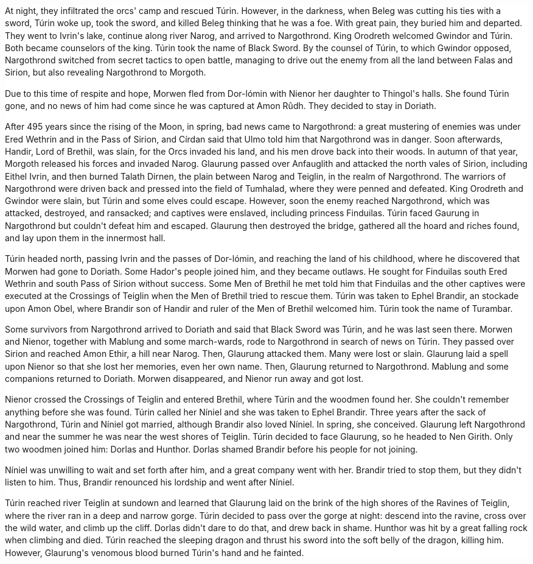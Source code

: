 At night, they infiltrated the orcs' camp and rescued Túrin. However, in the darkness, when Beleg was cutting his ties with a sword, Túrin woke up, took the sword, and killed Beleg thinking that he was a foe. With great pain, they buried him and departed. They went to Ivrin's lake, continue along river Narog, and arrived to Nargothrond. King Orodreth welcomed Gwindor and Túrin. Both became counselors of the king. Túrin took the name of Black Sword. By the counsel of Túrin, to which Gwindor opposed, Nargothrond switched from secret tactics to open battle, managing to drive out the enemy from all the land between Falas and Sirion, but also revealing Nargothrond to Morgoth.

Due to this time of respite and hope, Morwen fled from Dor-lómin with Nienor her daughter to Thingol's halls. She found Túrin gone, and no news of him had come since he was captured at Amon Rûdh. They decided to stay in Doriath.

After 495 years since the rising of the Moon, in spring, bad news came to Nargothrond: a great mustering of enemies was under Ered Wethrin and in the Pass of Sirion, and Círdan said that Ulmo told him that Nargothrond was in danger. Soon afterwards, Handir, Lord of Brethil, was slain, for the Orcs invaded his land, and his men drove back into their woods. In autumn of that year, Morgoth released his forces and invaded Narog. Glaurung passed over Anfauglith and attacked the north vales of Sirion, including Eithel Ivrin, and then burned Talath Dirnen, the plain between Narog and Teiglin, in the realm of Nargothrond. The warriors of Nargothrond were driven back and pressed into the field of Tumhalad, where they were penned and defeated. King Orodreth and Gwindor were slain, but Túrin and some elves could escape. However, soon the enemy reached Nargothrond, which was attacked, destroyed, and ransacked; and captives were enslaved, including princess Finduilas. Túrin faced Gaurung in Nargothrond but couldn't defeat him and escaped. Glaurung then destroyed the bridge, gathered all the hoard and riches found, and lay upon them in the innermost hall.

Túrin headed north, passing Ivrin and the passes of Dor-lómin, and reaching the land of his childhood, where he discovered that Morwen had gone to Doriath. Some Hador's people joined him, and they became outlaws. He sought for Finduilas south Ered Wethrin and south Pass of Sirion without success. Some Men of Brethil he met told him that Finduilas and the other captives were executed at the Crossings of Teiglin when the Men of Brethil tried to rescue them. Túrin was taken to Ephel Brandir, an stockade upon Amon Obel, where Brandir son of Handir and ruler of the Men of Brethil welcomed him. Túrin took the name of Turambar.

Some survivors from Nargothrond arrived to Doriath and said that Black Sword was Túrin, and he was last seen there. Morwen and Nienor, together with Mablung and some march-wards, rode to Nargothrond in search of news on Túrin. They passed over Sirion and reached Amon Ethir, a hill near Narog. Then, Glaurung attacked them. Many were lost or slain. Glaurung laid a spell upon Nienor so that she lost her memories, even her own name. Then, Glaurung returned to Nargothrond. Mablung and some companions returned to Doriath. Morwen disappeared, and Nienor run away and got lost.

Nienor crossed the Crossings of Teiglin and entered Brethil, where Túrin and the woodmen found her. She couldn't remember anything before she was found. Túrin called her Níniel and she was taken to Ephel Brandir. Three years after the sack of Nargothrond, Túrin and Níniel got married, although Brandir also loved Níniel. In spring, she conceived. Glaurung left Nargothrond and near the summer he was near the west shores of Teiglin. Túrin decided to face Glaurung, so he headed to Nen Girith. Only two woodmen joined him: Dorlas and Hunthor. Dorlas shamed Brandir before his people for not joining.

Níniel was unwilling to wait and set forth after him, and a great company went with her. Brandir tried to stop them, but they didn't listen to him. Thus, Brandir renounced his lordship and went after Níniel.

Túrin reached river Teiglin at sundown and learned that Glaurung laid on the brink of the high shores of the Ravines of Teiglin, where the river ran in a deep and narrow gorge. Túrin decided to pass over the gorge at night: descend into the ravine, cross over the wild water, and climb up the cliff. Dorlas didn't dare to do that, and drew back in shame. Hunthor was hit by a great falling rock when climbing and died. Túrin reached the sleeping dragon and thrust his sword into the soft belly of the dragon, killing him. However, Glaurung's venomous blood burned Túrin's hand and he fainted.
